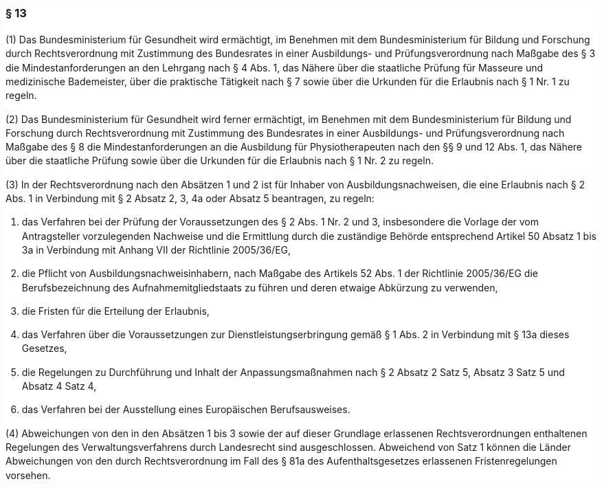 

### § 13

(1) Das Bundesministerium für Gesundheit wird ermächtigt, im Benehmen
mit dem Bundesministerium für Bildung und Forschung durch
Rechtsverordnung mit Zustimmung des Bundesrates in einer Ausbildungs-
und Prüfungsverordnung nach Maßgabe des § 3 die Mindestanforderungen
an den Lehrgang nach § 4 Abs. 1, das Nähere über die staatliche
Prüfung für Masseure und medizinische Bademeister, über die praktische
Tätigkeit nach § 7 sowie über die Urkunden für die Erlaubnis nach § 1
Nr. 1 zu regeln.

(2) Das Bundesministerium für Gesundheit wird ferner ermächtigt, im
Benehmen mit dem Bundesministerium für Bildung und Forschung durch
Rechtsverordnung mit Zustimmung des Bundesrates in einer Ausbildungs-
und Prüfungsverordnung nach Maßgabe des § 8 die Mindestanforderungen
an die Ausbildung für Physiotherapeuten nach den §§ 9 und 12 Abs. 1,
das Nähere über die staatliche Prüfung sowie über die Urkunden für die
Erlaubnis nach § 1 Nr. 2 zu regeln.

(3) In der Rechtsverordnung nach den Absätzen 1 und 2 ist für Inhaber
von Ausbildungsnachweisen, die eine Erlaubnis nach § 2 Abs. 1 in
Verbindung mit § 2 Absatz 2, 3, 4a oder Absatz 5 beantragen, zu
regeln:

1.  das Verfahren bei der Prüfung der Voraussetzungen des § 2 Abs. 1 Nr. 2
    und 3, insbesondere die Vorlage der vom Antragsteller vorzulegenden
    Nachweise und die Ermittlung durch die zuständige Behörde entsprechend
    Artikel 50 Absatz 1 bis 3a in Verbindung mit Anhang VII der Richtlinie
    2005/36/EG,


2.  die Pflicht von Ausbildungsnachweisinhabern, nach Maßgabe des Artikels
    52 Abs. 1 der Richtlinie 2005/36/EG die Berufsbezeichnung des
    Aufnahmemitgliedstaats zu führen und deren etwaige Abkürzung zu
    verwenden,


3.  die Fristen für die Erteilung der Erlaubnis,


4.  das Verfahren über die Voraussetzungen zur Dienstleistungserbringung
    gemäß § 1 Abs. 2 in Verbindung mit § 13a dieses Gesetzes,


5.  die Regelungen zu Durchführung und Inhalt der Anpassungsmaßnahmen nach
    § 2 Absatz 2 Satz 5, Absatz 3 Satz 5 und Absatz 4 Satz 4,


6.  das Verfahren bei der Ausstellung eines Europäischen Berufsausweises.




(4) Abweichungen von den in den Absätzen 1 bis 3 sowie der auf dieser
Grundlage erlassenen Rechtsverordnungen enthaltenen Regelungen des
Verwaltungsverfahrens durch Landesrecht sind ausgeschlossen.
Abweichend von Satz 1 können die Länder Abweichungen von den durch
Rechtsverordnung im Fall des § 81a des Aufenthaltsgesetzes erlassenen
Fristenregelungen vorsehen.

